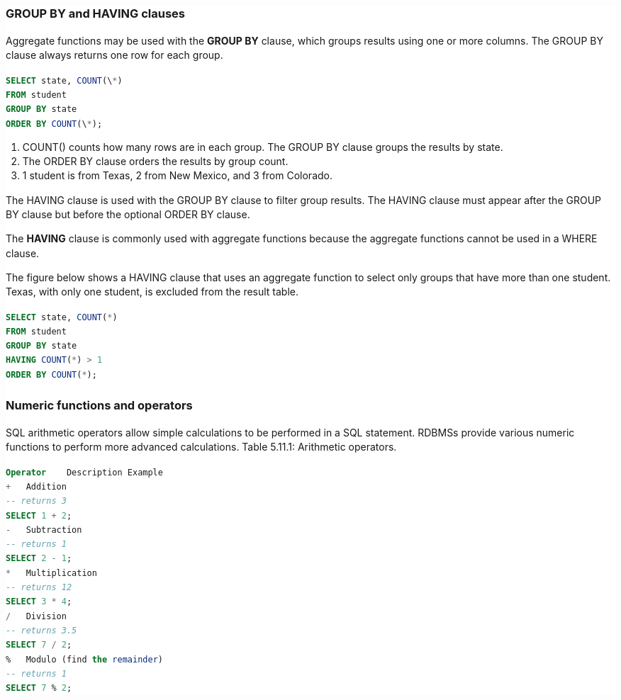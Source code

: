 ### GROUP BY and HAVING clauses

Aggregate functions may be used with the **GROUP BY** clause, which groups results using one or more columns. The GROUP BY clause always returns one row for each group.

```sql
SELECT state, COUNT(\*)
FROM student
GROUP BY state
ORDER BY COUNT(\*);

```

1.  COUNT() counts how many rows are in each group. The GROUP BY clause groups the results by state.
2.  The ORDER BY clause orders the results by group count.
3.  1 student is from Texas, 2 from New Mexico, and 3 from Colorado.

The HAVING clause is used with the GROUP BY clause to filter group results. The HAVING clause must appear after the GROUP BY clause but before the optional ORDER BY clause.

The **HAVING** clause is commonly used with aggregate functions because the aggregate functions cannot be used in a WHERE clause.

The figure below shows a HAVING clause that uses an aggregate function to select only groups that have more than one student. Texas, with only one student, is excluded from the result table.

```sql
SELECT state, COUNT(*)
FROM student 
GROUP BY state 
HAVING COUNT(*) > 1
ORDER BY COUNT(*);
```

### Numeric functions and operators

SQL arithmetic operators allow simple calculations to be performed in a SQL statement. RDBMSs provide various numeric functions to perform more advanced calculations.
Table 5.11.1: Arithmetic operators.

```sql
Operator	Description	Example
+	Addition	
-- returns 3
SELECT 1 + 2;
-	Subtraction	
-- returns 1
SELECT 2 - 1;
*	Multiplication	
-- returns 12
SELECT 3 * 4;
/	Division	
-- returns 3.5
SELECT 7 / 2;
%	Modulo (find the remainder)	
-- returns 1
SELECT 7 % 2;
```
